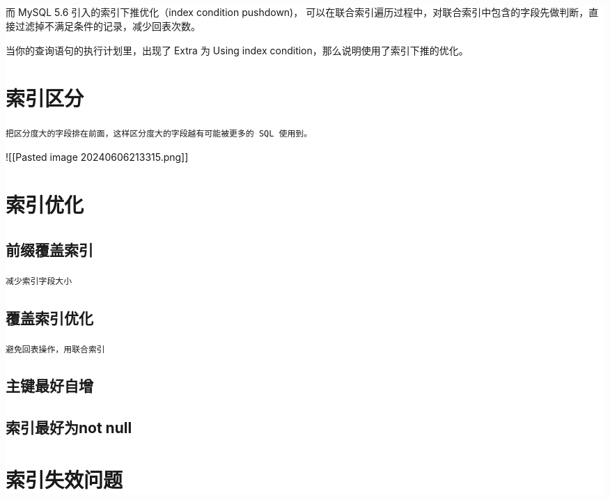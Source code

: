 而 MySQL 5.6 引入的索引下推优化（index condition pushdown)， 可以在联合索引遍历过程中，对联合索引中包含的字段先做判断，直接过滤掉不满足条件的记录，减少回表次数。

当你的查询语句的执行计划里，出现了 Extra 为 Using index condition，那么说明使用了索引下推的优化。

# 索引区分
	把区分度大的字段排在前面，这样区分度大的字段越有可能被更多的 SQL 使用到。

![[Pasted image 20240606213315.png]]

# 索引优化

## 前缀覆盖索引
	减少索引字段大小

## 覆盖索引优化
	避免回表操作，用联合索引

## 主键最好自增

## 索引最好为not null

# 索引失效问题

